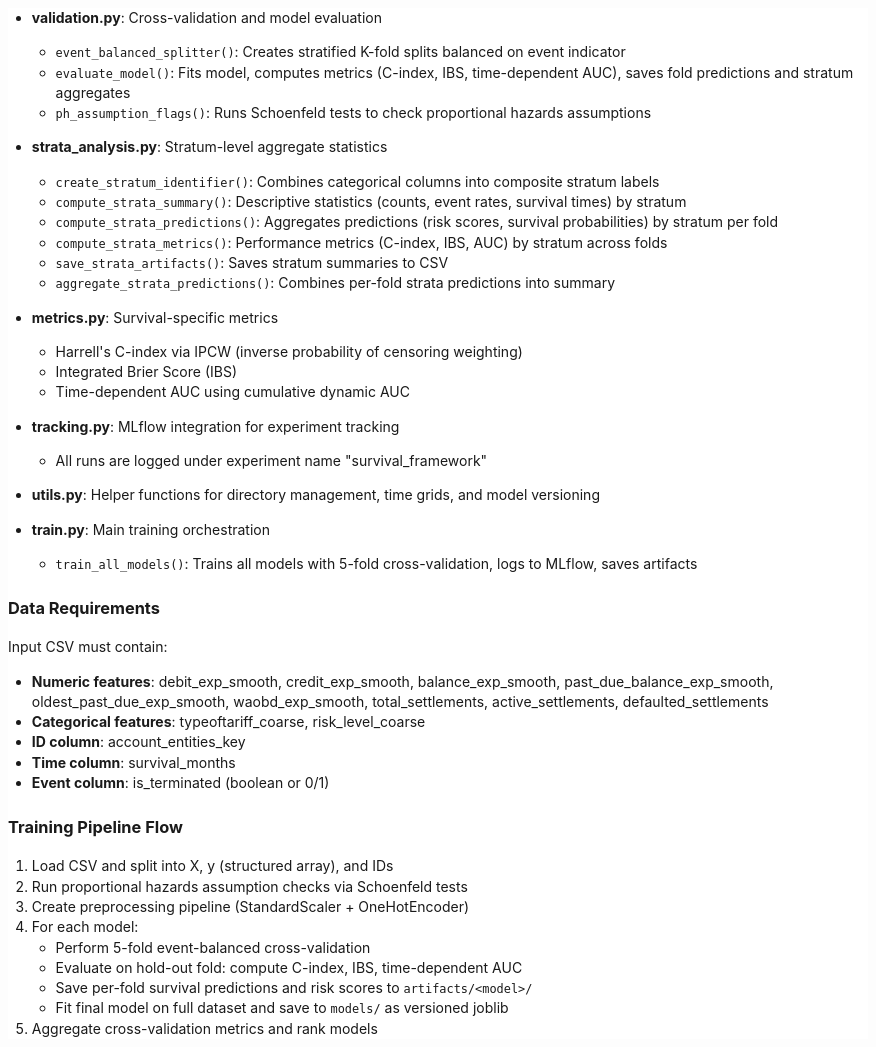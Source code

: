 - **validation.py**: Cross-validation and model evaluation

  - `event_balanced_splitter()`: Creates stratified K-fold splits balanced on event indicator
  - `evaluate_model()`: Fits model, computes metrics (C-index, IBS, time-dependent AUC), saves fold predictions and stratum aggregates
  - `ph_assumption_flags()`: Runs Schoenfeld tests to check proportional hazards assumptions

- **strata_analysis.py**: Stratum-level aggregate statistics

  - `create_stratum_identifier()`: Combines categorical columns into composite stratum labels
  - `compute_strata_summary()`: Descriptive statistics (counts, event rates, survival times) by stratum
  - `compute_strata_predictions()`: Aggregates predictions (risk scores, survival probabilities) by stratum per fold
  - `compute_strata_metrics()`: Performance metrics (C-index, IBS, AUC) by stratum across folds
  - `save_strata_artifacts()`: Saves stratum summaries to CSV
  - `aggregate_strata_predictions()`: Combines per-fold strata predictions into summary

- **metrics.py**: Survival-specific metrics

  - Harrell's C-index via IPCW (inverse probability of censoring weighting)
  - Integrated Brier Score (IBS)
  - Time-dependent AUC using cumulative dynamic AUC

- **tracking.py**: MLflow integration for experiment tracking

  - All runs are logged under experiment name "survival_framework"

- **utils.py**: Helper functions for directory management, time grids, and model versioning

- **train.py**: Main training orchestration
  - `train_all_models()`: Trains all models with 5-fold cross-validation, logs to MLflow, saves artifacts

### Data Requirements

Input CSV must contain:

- **Numeric features**: debit_exp_smooth, credit_exp_smooth, balance_exp_smooth, past_due_balance_exp_smooth, oldest_past_due_exp_smooth, waobd_exp_smooth, total_settlements, active_settlements, defaulted_settlements
- **Categorical features**: typeoftariff_coarse, risk_level_coarse
- **ID column**: account_entities_key
- **Time column**: survival_months
- **Event column**: is_terminated (boolean or 0/1)

### Training Pipeline Flow

1. Load CSV and split into X, y (structured array), and IDs
2. Run proportional hazards assumption checks via Schoenfeld tests
3. Create preprocessing pipeline (StandardScaler + OneHotEncoder)
4. For each model:
   - Perform 5-fold event-balanced cross-validation
   - Evaluate on hold-out fold: compute C-index, IBS, time-dependent AUC
   - Save per-fold survival predictions and risk scores to `artifacts/<model>/`
   - Fit final model on full dataset and save to `models/` as versioned joblib
5. Aggregate cross-validation metrics and rank models
